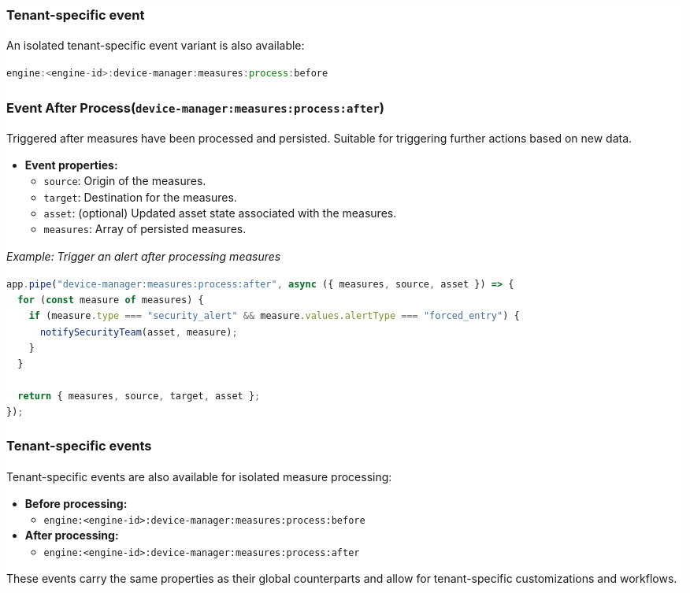 ### Tenant-specific event

An isolated tenant-specific event variant is also available:

```typescript
engine:<engine-id>:device-manager:measures:process:before
```

### Event After Process(`device-manager:measures:process:after`)

Triggered after measures have been processed and persisted. Suitable for triggering further actions based on new data.

- **Event properties:**
  - `source`: Origin of the measures.
  - `target`: Destination for the measures.
  - `asset`: (optional) Updated asset state associated with the measures.
  - `measures`: Array of persisted measures.

_Example: Trigger an alert after processing measures_

```javascript
app.pipe("device-manager:measures:process:after", async ({ measures, source, asset }) => {
  for (const measure of measures) {
    if (measure.type === "security_alert" && measure.values.alertType === "forced_entry") {
      notifySecurityTeam(asset, measure);
    }
  }

  return { measures, source, target, asset };
});
```

### Tenant-specific events

Tenant-specific events are also available for isolated measure processing:

- **Before processing:**
  - `engine:<engine-id>:device-manager:measures:process:before`
- **After processing:**
  - `engine:<engine-id>:device-manager:measures:process:after`

These events carry the same properties as their global counterparts and allow for tenant-specific customizations and workflows.

